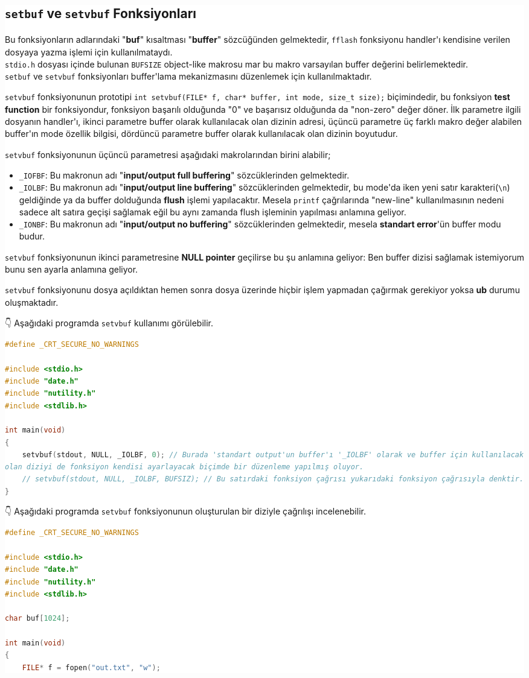 
## `setbuf` ve `setvbuf` Fonksiyonları 

Bu fonksiyonların adlarındaki "**buf**" kısaltması "**buffer**" sözcüğünden gelmektedir, `fflash` fonksiyonu handler'ı kendisine verilen dosyaya yazma işlemi için kullanılmataydı. </br>
`stdio.h` dosyası içinde bulunan `BUFSIZE` object-like makrosu mar bu makro varsayılan buffer değerini belirlemektedir. </br>
`setbuf` ve `setvbuf` fonksiyonları buffer'lama mekanizmasını düzenlemek için kullanılmaktadır.

`setvbuf` fonksiyonunun prototipi `int setvbuf(FILE* f, char* buffer, int mode, size_t size);` biçimindedir, bu fonksiyon **test function** bir fonksiyondur, fonksiyon başarılı olduğunda "0" ve başarısız olduğunda da "non-zero" değer döner. İlk parametre ilgili dosyanın handler'ı, ikinci parametre buffer olarak kullanılacak olan dizinin adresi, üçüncü parametre üç farklı makro değer alabilen buffer'ın mode özellik bilgisi, dördüncü parametre buffer olarak kullanılacak olan dizinin boyutudur. </br>

`setvbuf` fonksiyonunun üçüncü parametresi aşağıdaki makrolarından birini alabilir;
- `_IOFBF`: Bu makronun adı "**input/output full buffering**" sözcüklerinden gelmektedir.
- `_IOLBF`: Bu makronun adı "**input/output line buffering**" sözcüklerinden gelmektedir, bu mode'da iken yeni satır karakteri(`\n`) geldiğinde ya da buffer dolduğunda **flush** işlemi yapılacaktır. Mesela `printf` çağrılarında "new-line" kullanılmasının nedeni sadece alt satıra geçişi sağlamak eğil bu aynı zamanda flush işleminin yapılması anlamına geliyor. 
- `_IONBF`: Bu makronun adı "**input/output no buffering**" sözcüklerinden gelmektedir, mesela **standart error**'ün buffer modu budur.

`setvbuf` fonksiyonunun ikinci parametresine **NULL pointer** geçilirse bu şu anlamına geliyor: Ben buffer dizisi sağlamak istemiyorum bunu sen ayarla anlamına geliyor.

`setvbuf` fonksiyonunu dosya açıldıktan hemen sonra dosya üzerinde hiçbir işlem yapmadan çağırmak gerekiyor yoksa **ub** durumu oluşmaktadır.



👇 Aşağıdaki programda `setvbuf` kullanımı görülebilir.
```C
#define _CRT_SECURE_NO_WARNINGS

#include <stdio.h>
#include "date.h"
#include "nutility.h"
#include <stdlib.h>

int main(void)
{
    setvbuf(stdout, NULL, _IOLBF, 0); // Burada 'standart output'un buffer'ı '_IOLBF' olarak ve buffer için kullanılacak olan diziyi de fonksiyon kendisi ayarlayacak biçimde bir düzenleme yapılmış oluyor.
    // setvbuf(stdout, NULL, _IOLBF, BUFSIZ); // Bu satırdaki fonksiyon çağrısı yukarıdaki fonksiyon çağrısıyla denktir.
}
```



👇 Aşağıdaki programda `setvbuf` fonksiyonunun oluşturulan bir diziyle çağrılışı incelenebilir.
```C
#define _CRT_SECURE_NO_WARNINGS

#include <stdio.h>
#include "date.h"
#include "nutility.h"
#include <stdlib.h>

char buf[1024];

int main(void)
{
    FILE* f = fopen("out.txt", "w");
```